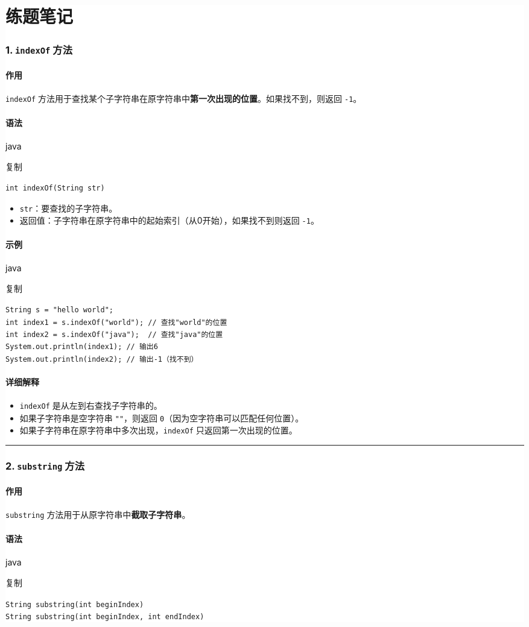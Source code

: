 # **练题笔记**

### 1. `indexOf` 方法

#### 作用

`indexOf` 方法用于查找某个子字符串在原字符串中**第一次出现的位置**。如果找不到，则返回 `-1`。

#### 语法

java

复制

```
int indexOf(String str)
```

- `str`：要查找的子字符串。
- 返回值：子字符串在原字符串中的起始索引（从0开始），如果找不到则返回 `-1`。

#### 示例

java

复制

```
String s = "hello world";
int index1 = s.indexOf("world"); // 查找"world"的位置
int index2 = s.indexOf("java");  // 查找"java"的位置
System.out.println(index1); // 输出6
System.out.println(index2); // 输出-1（找不到）
```

#### 详细解释

- `indexOf` 是从左到右查找子字符串的。
- 如果子字符串是空字符串 `""`，则返回 `0`（因为空字符串可以匹配任何位置）。
- 如果子字符串在原字符串中多次出现，`indexOf` 只返回第一次出现的位置。

------

### 2. `substring` 方法

#### 作用

`substring` 方法用于从原字符串中**截取子字符串**。

#### 语法

java

复制

```
String substring(int beginIndex)
String substring(int beginIndex, int endIndex)
```
